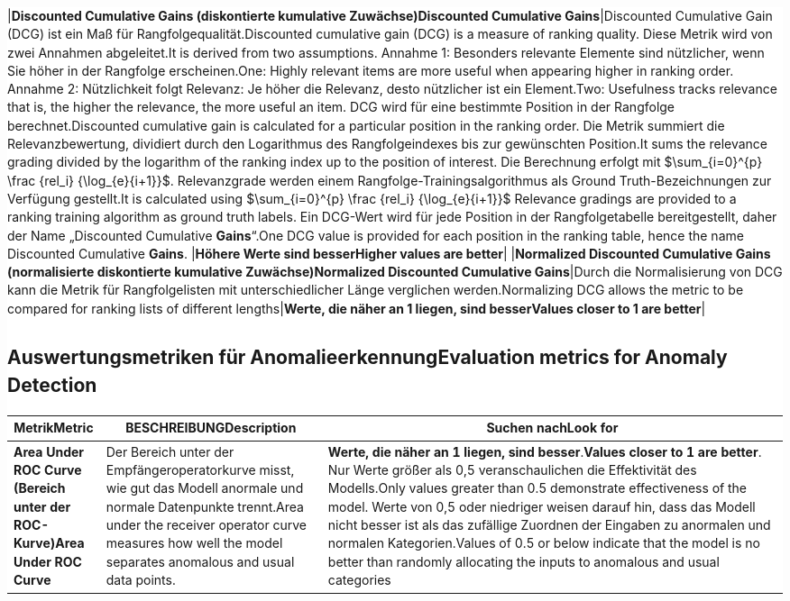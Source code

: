 |<span data-ttu-id="6b374-243">**Discounted Cumulative Gains (diskontierte kumulative Zuwächse)**</span><span class="sxs-lookup"><span data-stu-id="6b374-243">**Discounted Cumulative Gains**</span></span>|<span data-ttu-id="6b374-244">Discounted Cumulative Gain (DCG) ist ein Maß für Rangfolgequalität.</span><span class="sxs-lookup"><span data-stu-id="6b374-244">Discounted cumulative gain (DCG) is a measure of ranking quality.</span></span> <span data-ttu-id="6b374-245">Diese Metrik wird von zwei Annahmen abgeleitet.</span><span class="sxs-lookup"><span data-stu-id="6b374-245">It is derived from two assumptions.</span></span> <span data-ttu-id="6b374-246">Annahme 1: Besonders relevante Elemente sind nützlicher, wenn Sie höher in der Rangfolge erscheinen.</span><span class="sxs-lookup"><span data-stu-id="6b374-246">One: Highly relevant items are more useful when appearing higher in ranking order.</span></span> <span data-ttu-id="6b374-247">Annahme 2: Nützlichkeit folgt Relevanz: Je höher die Relevanz, desto nützlicher ist ein Element.</span><span class="sxs-lookup"><span data-stu-id="6b374-247">Two: Usefulness tracks relevance that is, the higher the relevance, the more useful an item.</span></span> <span data-ttu-id="6b374-248">DCG wird für eine bestimmte Position in der Rangfolge berechnet.</span><span class="sxs-lookup"><span data-stu-id="6b374-248">Discounted cumulative gain is calculated for a particular position in the ranking order.</span></span> <span data-ttu-id="6b374-249">Die Metrik summiert die Relevanzbewertung, dividiert durch den Logarithmus des Rangfolgeindexes bis zur gewünschten Position.</span><span class="sxs-lookup"><span data-stu-id="6b374-249">It sums the relevance grading divided by the logarithm of the ranking index up to the position of interest.</span></span> <span data-ttu-id="6b374-250">Die Berechnung erfolgt mit $\sum_{i=0}^{p} \frac {rel_i} {\log_{e}{i+1}}$. Relevanzgrade werden einem Rangfolge-Trainingsalgorithmus als Ground Truth-Bezeichnungen zur Verfügung gestellt.</span><span class="sxs-lookup"><span data-stu-id="6b374-250">It is calculated using $\sum_{i=0}^{p} \frac {rel_i} {\log_{e}{i+1}}$ Relevance gradings are provided to a ranking training algorithm as ground truth labels.</span></span> <span data-ttu-id="6b374-251">Ein DCG-Wert wird für jede Position in der Rangfolgetabelle bereitgestellt, daher der Name „Discounted Cumulative **Gains**“.</span><span class="sxs-lookup"><span data-stu-id="6b374-251">One DCG value is provided for each position in the ranking table, hence the name Discounted Cumulative **Gains**.</span></span> |<span data-ttu-id="6b374-252">**Höhere Werte sind besser**</span><span class="sxs-lookup"><span data-stu-id="6b374-252">**Higher values are better**</span></span>|
|<span data-ttu-id="6b374-253">**Normalized Discounted Cumulative Gains (normalisierte diskontierte kumulative Zuwächse)**</span><span class="sxs-lookup"><span data-stu-id="6b374-253">**Normalized Discounted Cumulative Gains**</span></span>|<span data-ttu-id="6b374-254">Durch die Normalisierung von DCG kann die Metrik für Rangfolgelisten mit unterschiedlicher Länge verglichen werden.</span><span class="sxs-lookup"><span data-stu-id="6b374-254">Normalizing DCG allows the metric to be compared for ranking lists of different lengths</span></span>|<span data-ttu-id="6b374-255">**Werte, die näher an 1 liegen, sind besser**</span><span class="sxs-lookup"><span data-stu-id="6b374-255">**Values closer to 1 are better**</span></span>|

## <a name="evaluation-metrics-for-anomaly-detection"></a><span data-ttu-id="6b374-256">Auswertungsmetriken für Anomalieerkennung</span><span class="sxs-lookup"><span data-stu-id="6b374-256">Evaluation metrics for Anomaly Detection</span></span>

| <span data-ttu-id="6b374-257">Metrik</span><span class="sxs-lookup"><span data-stu-id="6b374-257">Metric</span></span>   |      <span data-ttu-id="6b374-258">BESCHREIBUNG</span><span class="sxs-lookup"><span data-stu-id="6b374-258">Description</span></span>      |  <span data-ttu-id="6b374-259">Suchen nach</span><span class="sxs-lookup"><span data-stu-id="6b374-259">Look for</span></span> |
|----------|-----------------------|-----------|
|<span data-ttu-id="6b374-260">**Area Under ROC Curve (Bereich unter der ROC-Kurve)**</span><span class="sxs-lookup"><span data-stu-id="6b374-260">**Area Under ROC Curve**</span></span>|<span data-ttu-id="6b374-261">Der Bereich unter der Empfängeroperatorkurve misst, wie gut das Modell anormale und normale Datenpunkte trennt.</span><span class="sxs-lookup"><span data-stu-id="6b374-261">Area under the receiver operator curve measures how well the model separates anomalous and usual data points.</span></span>|<span data-ttu-id="6b374-262">**Werte, die näher an 1 liegen, sind besser**.</span><span class="sxs-lookup"><span data-stu-id="6b374-262">**Values closer to 1 are better**.</span></span> <span data-ttu-id="6b374-263">Nur Werte größer als 0,5 veranschaulichen die Effektivität des Modells.</span><span class="sxs-lookup"><span data-stu-id="6b374-263">Only values greater than 0.5 demonstrate effectiveness of the model.</span></span> <span data-ttu-id="6b374-264">Werte von 0,5 oder niedriger weisen darauf hin, dass das Modell nicht besser ist als das zufällige Zuordnen der Eingaben zu anormalen und normalen Kategorien.</span><span class="sxs-lookup"><span data-stu-id="6b374-264">Values of 0.5 or below indicate that the model is no better than randomly allocating the inputs to anomalous and usual categories</span></span>|